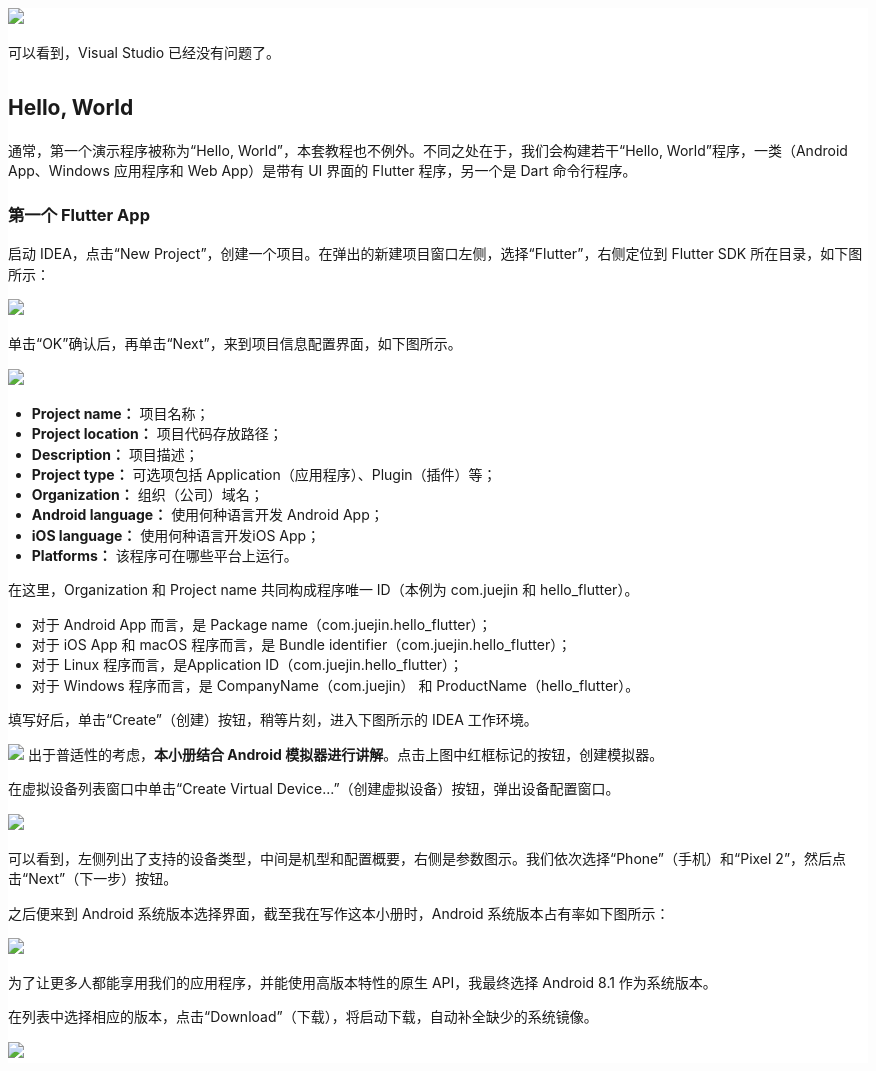 ![](https://p3-juejin.byteimg.com/tos-cn-i-k3u1fbpfcp/34e84082305b4120909567976971e4ab~tplv-k3u1fbpfcp-zoom-1.image)

可以看到，Visual Studio 已经没有问题了。

## Hello, World

通常，第一个演示程序被称为“Hello, World”，本套教程也不例外。不同之处在于，我们会构建若干“Hello, World”程序，一类（Android App、Windows 应用程序和 Web App）是带有 UI 界面的 Flutter 程序，另一个是 Dart 命令行程序。

### 第一个 Flutter App

启动 IDEA，点击“New Project”，创建一个项目。在弹出的新建项目窗口左侧，选择“Flutter”，右侧定位到 Flutter SDK 所在目录，如下图所示：

![](https://p3-juejin.byteimg.com/tos-cn-i-k3u1fbpfcp/ca72f7f7446e456b9fe7fe70a486a2fd~tplv-k3u1fbpfcp-zoom-1.image)

单击“OK”确认后，再单击“Next”，来到项目信息配置界面，如下图所示。

![](https://p3-juejin.byteimg.com/tos-cn-i-k3u1fbpfcp/c89e29d54cdb4cc0b3bceb10f35307f1~tplv-k3u1fbpfcp-zoom-1.image)

-   **Project name：** 项目名称；
-   **Project location：** 项目代码存放路径；
-   **Description：** 项目描述；
-   **Project type：** 可选项包括 Application（应用程序）、Plugin（插件）等；
-   **Organization：** 组织（公司）域名；
-   **Android language：** 使用何种语言开发 Android App；
-   **iOS language：** 使用何种语言开发iOS App；
-   **Platforms：** 该程序可在哪些平台上运行。

在这里，Organization 和 Project name 共同构成程序唯一 ID（本例为 com.juejin 和 hello_flutter）。

-   对于 Android App 而言，是 Package name（com.juejin.hello_flutter）；
-   对于 iOS App 和 macOS 程序而言，是 Bundle identifier（com.juejin.hello_flutter）；
-   对于 Linux 程序而言，是Application ID（com.juejin.hello_flutter）；
-   对于 Windows 程序而言，是 CompanyName（com.juejin） 和 ProductName（hello_flutter）。

填写好后，单击“Create”（创建）按钮，稍等片刻，进入下图所示的 IDEA 工作环境。

![](https://p3-juejin.byteimg.com/tos-cn-i-k3u1fbpfcp/7764625ae1db4112a8c60914ffa5ac81~tplv-k3u1fbpfcp-zoom-1.image)
出于普适性的考虑，**本小册结合 Android 模拟器进行讲解**。点击上图中红框标记的按钮，创建模拟器。

在虚拟设备列表窗口中单击“Create Virtual Device...”（创建虚拟设备）按钮，弹出设备配置窗口。

![](https://p3-juejin.byteimg.com/tos-cn-i-k3u1fbpfcp/b391df98fdbc4b97bd2c94c4de64f66a~tplv-k3u1fbpfcp-zoom-1.image)

可以看到，左侧列出了支持的设备类型，中间是机型和配置概要，右侧是参数图示。我们依次选择“Phone”（手机）和“Pixel 2”，然后点击“Next”（下一步）按钮。

之后便来到 Android 系统版本选择界面，截至我在写作这本小册时，Android 系统版本占有率如下图所示：

![](https://p3-juejin.byteimg.com/tos-cn-i-k3u1fbpfcp/b2c8f6b7eed84977b4ebff7558d1c349~tplv-k3u1fbpfcp-zoom-1.image)

为了让更多人都能享用我们的应用程序，并能使用高版本特性的原生 API，我最终选择 Android 8.1 作为系统版本。

在列表中选择相应的版本，点击“Download”（下载），将启动下载，自动补全缺少的系统镜像。

![](https://p3-juejin.byteimg.com/tos-cn-i-k3u1fbpfcp/8fbfd4b736cb4ec5b392657003e75a65~tplv-k3u1fbpfcp-zoom-1.image)
